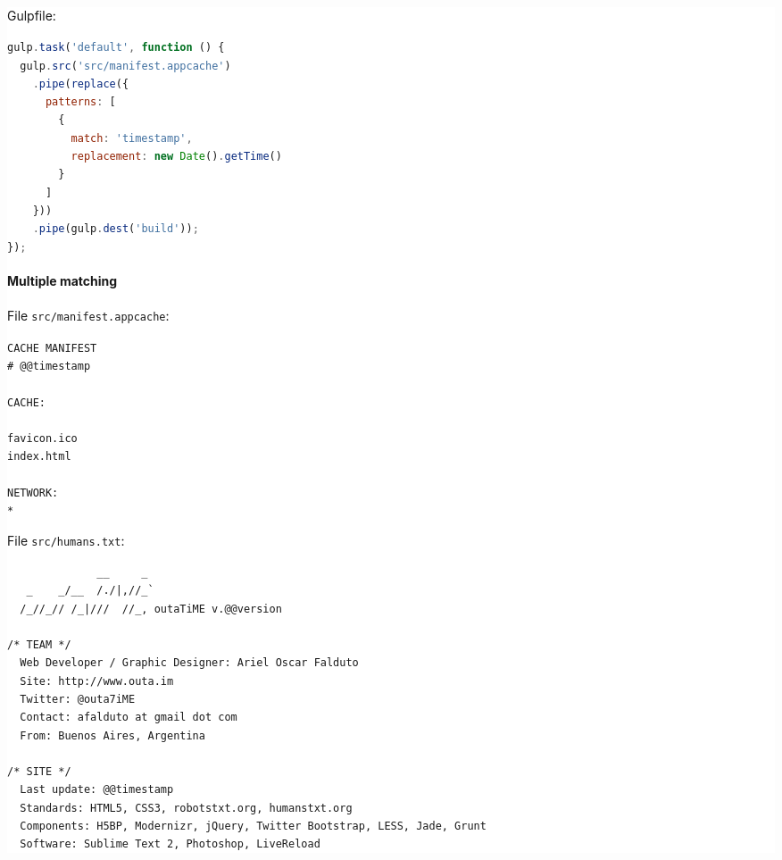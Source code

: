 Gulpfile:

```js
gulp.task('default', function () {
  gulp.src('src/manifest.appcache')
    .pipe(replace({
      patterns: [
        {
          match: 'timestamp',
          replacement: new Date().getTime()
        }
      ]
    }))
    .pipe(gulp.dest('build'));
});
```

#### Multiple matching

File `src/manifest.appcache`:

```
CACHE MANIFEST
# @@timestamp

CACHE:

favicon.ico
index.html

NETWORK:
*
```

File `src/humans.txt`:

```
              __     _
   _    _/__  /./|,//_`
  /_//_// /_|///  //_, outaTiME v.@@version

/* TEAM */
  Web Developer / Graphic Designer: Ariel Oscar Falduto
  Site: http://www.outa.im
  Twitter: @outa7iME
  Contact: afalduto at gmail dot com
  From: Buenos Aires, Argentina

/* SITE */
  Last update: @@timestamp
  Standards: HTML5, CSS3, robotstxt.org, humanstxt.org
  Components: H5BP, Modernizr, jQuery, Twitter Bootstrap, LESS, Jade, Grunt
  Software: Sublime Text 2, Photoshop, LiveReload

```
